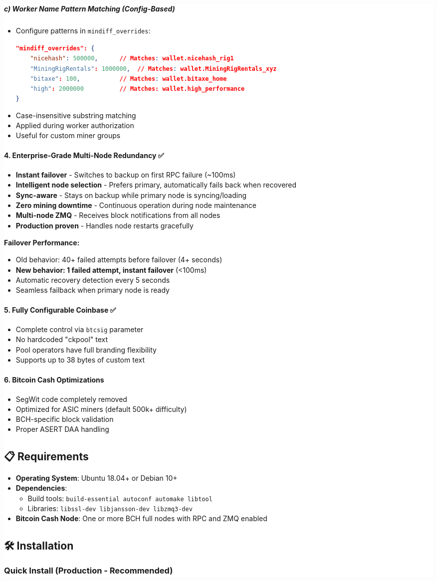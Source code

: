 ##### c) **Worker Name Pattern Matching** (Config-Based)
  - Configure patterns in `mindiff_overrides`:
    ```json
    "mindiff_overrides": {
        "nicehash": 500000,      // Matches: wallet.nicehash_rig1
        "MiningRigRentals": 1000000,  // Matches: wallet.MiningRigRentals_xyz
        "bitaxe": 100,           // Matches: wallet.bitaxe_home
        "high": 2000000          // Matches: wallet.high_performance
    }
    ```
  - Case-insensitive substring matching
  - Applied during worker authorization
  - Useful for custom miner groups

#### 4. **Enterprise-Grade Multi-Node Redundancy** ✅
  - **Instant failover** - Switches to backup on first RPC failure (~100ms)
  - **Intelligent node selection** - Prefers primary, automatically fails back when recovered
  - **Sync-aware** - Stays on backup while primary node is syncing/loading
  - **Zero mining downtime** - Continuous operation during node maintenance
  - **Multi-node ZMQ** - Receives block notifications from all nodes
  - **Production proven** - Handles node restarts gracefully

  **Failover Performance:**
  - Old behavior: 40+ failed attempts before failover (4+ seconds)
  - **New behavior: 1 failed attempt, instant failover** (<100ms)
  - Automatic recovery detection every 5 seconds
  - Seamless failback when primary node is ready

#### 5. **Fully Configurable Coinbase** ✅
  - Complete control via `btcsig` parameter
  - No hardcoded "ckpool" text
  - Pool operators have full branding flexibility
  - Supports up to 38 bytes of custom text

#### 6. **Bitcoin Cash Optimizations**
  - SegWit code completely removed
  - Optimized for ASIC miners (default 500k+ difficulty)
  - BCH-specific block validation
  - Proper ASERT DAA handling

## 📋 Requirements

- **Operating System**: Ubuntu 18.04+ or Debian 10+
- **Dependencies**: 
  - Build tools: `build-essential autoconf automake libtool`
  - Libraries: `libssl-dev libjansson-dev libzmq3-dev`
- **Bitcoin Cash Node**: One or more BCH full nodes with RPC and ZMQ enabled

## 🛠️ Installation

### Quick Install (Production - Recommended)
